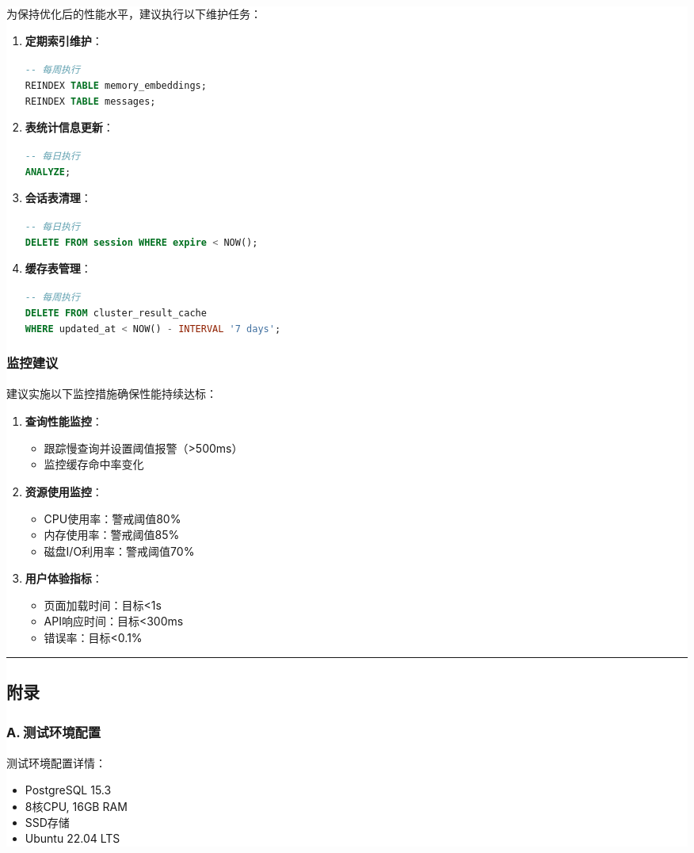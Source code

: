 为保持优化后的性能水平，建议执行以下维护任务：

1. **定期索引维护**：
   ```sql
   -- 每周执行
   REINDEX TABLE memory_embeddings;
   REINDEX TABLE messages;
   ```

2. **表统计信息更新**：
   ```sql
   -- 每日执行
   ANALYZE;
   ```

3. **会话表清理**：
   ```sql
   -- 每日执行
   DELETE FROM session WHERE expire < NOW();
   ```

4. **缓存表管理**：
   ```sql
   -- 每周执行
   DELETE FROM cluster_result_cache 
   WHERE updated_at < NOW() - INTERVAL '7 days';
   ```

### 监控建议

建议实施以下监控措施确保性能持续达标：

1. **查询性能监控**：
   - 跟踪慢查询并设置阈值报警（>500ms）
   - 监控缓存命中率变化

2. **资源使用监控**：
   - CPU使用率：警戒阈值80%
   - 内存使用率：警戒阈值85%
   - 磁盘I/O利用率：警戒阈值70%

3. **用户体验指标**：
   - 页面加载时间：目标<1s
   - API响应时间：目标<300ms
   - 错误率：目标<0.1%

---

## 附录

### A. 测试环境配置

测试环境配置详情：
- PostgreSQL 15.3
- 8核CPU, 16GB RAM
- SSD存储
- Ubuntu 22.04 LTS
